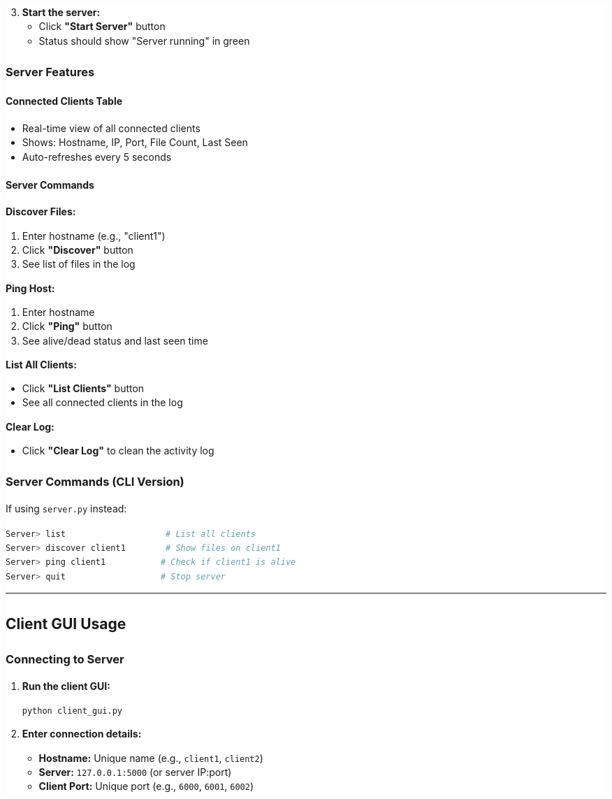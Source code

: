 3. **Start the server:**
   - Click **"Start Server"** button
   - Status should show "Server running" in green

### Server Features

#### Connected Clients Table
- Real-time view of all connected clients
- Shows: Hostname, IP, Port, File Count, Last Seen
- Auto-refreshes every 5 seconds

#### Server Commands

**Discover Files:**
1. Enter hostname (e.g., "client1")
2. Click **"Discover"** button
3. See list of files in the log

**Ping Host:**
1. Enter hostname
2. Click **"Ping"** button
3. See alive/dead status and last seen time

**List All Clients:**
- Click **"List Clients"** button
- See all connected clients in the log

**Clear Log:**
- Click **"Clear Log"** to clean the activity log

### Server Commands (CLI Version)

If using `server.py` instead:

```bash
Server> list                    # List all clients
Server> discover client1        # Show files on client1
Server> ping client1           # Check if client1 is alive
Server> quit                   # Stop server
```

---

## Client GUI Usage

### Connecting to Server

1. **Run the client GUI:**
   ```bash
   python client_gui.py
   ```

2. **Enter connection details:**
   - **Hostname:** Unique name (e.g., `client1`, `client2`)
   - **Server:** `127.0.0.1:5000` (or server IP:port)
   - **Client Port:** Unique port (e.g., `6000`, `6001`, `6002`)
